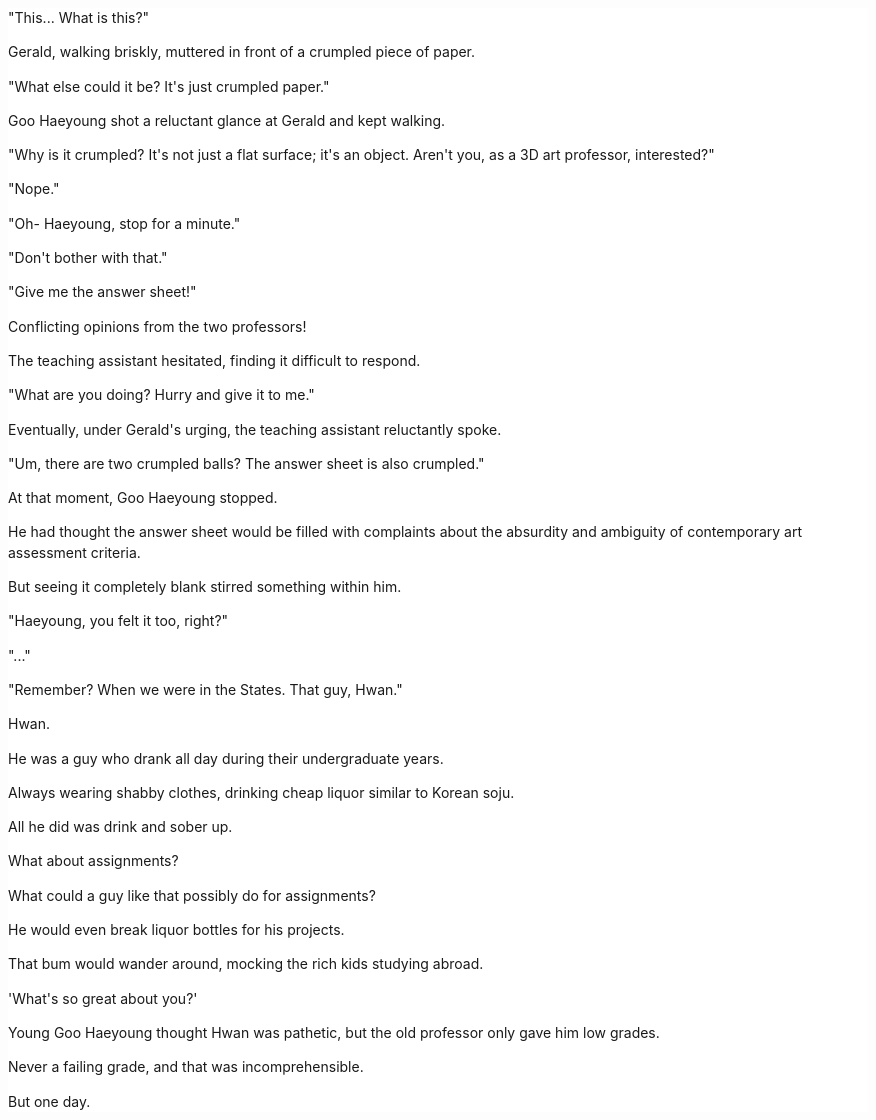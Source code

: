 "This... What is this?"

Gerald, walking briskly, muttered in front of a crumpled piece of paper.

"What else could it be? It's just crumpled paper."

Goo Haeyoung shot a reluctant glance at Gerald and kept walking.

"Why is it crumpled? It's not just a flat surface; it's an object. Aren't you, as a 3D art professor, interested?"

"Nope."

"Oh- Haeyoung, stop for a minute."

"Don't bother with that."

"Give me the answer sheet!"

Conflicting opinions from the two professors!

The teaching assistant hesitated, finding it difficult to respond.

"What are you doing? Hurry and give it to me."

Eventually, under Gerald's urging, the teaching assistant reluctantly spoke.

"Um, there are two crumpled balls? The answer sheet is also crumpled."

At that moment, Goo Haeyoung stopped.

He had thought the answer sheet would be filled with complaints about the absurdity and ambiguity of contemporary art assessment criteria.

But seeing it completely blank stirred something within him.

"Haeyoung, you felt it too, right?"

"..."

"Remember? When we were in the States. That guy, Hwan."

Hwan.

He was a guy who drank all day during their undergraduate years.

Always wearing shabby clothes, drinking cheap liquor similar to Korean soju.

All he did was drink and sober up.

What about assignments?

What could a guy like that possibly do for assignments?

He would even break liquor bottles for his projects.

That bum would wander around, mocking the rich kids studying abroad.

'What's so great about you?'

Young Goo Haeyoung thought Hwan was pathetic, but the old professor only gave him low grades.

Never a failing grade, and that was incomprehensible.

But one day.
